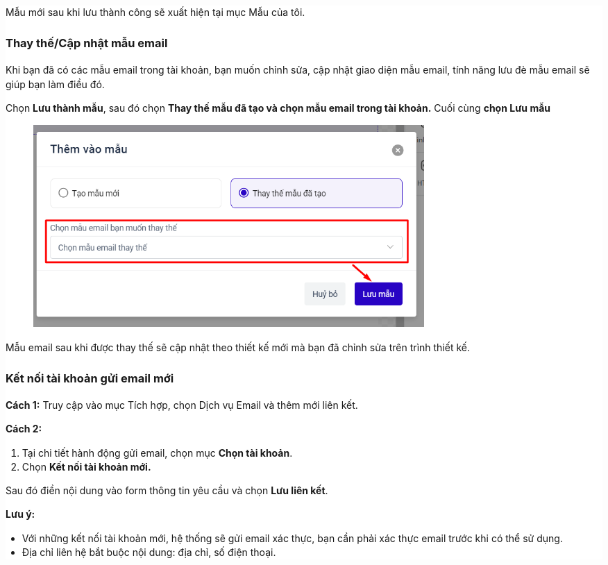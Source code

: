 Mẫu mới sau khi lưu thành công sẽ xuất hiện tại mục Mẫu của tôi.

### **Thay thế/Cập nhật mẫu** email

Khi bạn đã có các mẫu email trong tài khoản, bạn muốn chỉnh sửa, cập nhật giao diện mẫu email, tính năng lưu đè mẫu email sẽ giúp bạn làm điều đó.

Chọn **Lưu thành mẫu**, sau đó chọn **Thay thế mẫu đã tạo và chọn mẫu email trong tài khoản.** Cuối cùng **chọn Lưu mẫu**

<figure><img src="../../.gitbook/assets/image (613).png" alt="" width="563"><figcaption></figcaption></figure>

Mẫu email sau khi được thay thế sẽ cập nhật theo thiết kế mới mà bạn đã chỉnh sửa trên trình thiết kế.

### Kết nối tài khoản gửi email mới

**Cách 1:** Truy cập vào mục Tích hợp, chọn Dịch vụ Email và thêm mới liên kết.

**Cách 2:**&#x20;

1. Tại chi tiết hành động gửi email, chọn mục **Chọn tài khoản**.
2. Chọn **Kết nối tài khoản mới.**

Sau đó điền nội dung vào form thông tin yêu cầu và chọn **Lưu liên kết**.

**Lưu ý:**&#x20;

* Với những kết nối tài khoản mới, hệ thống sẽ gửi email xác thực, bạn cần phải xác thực email trước khi có thể sử dụng.
* Địa chỉ liên hệ bắt buộc nội dung: địa chỉ, số điện thoại.
